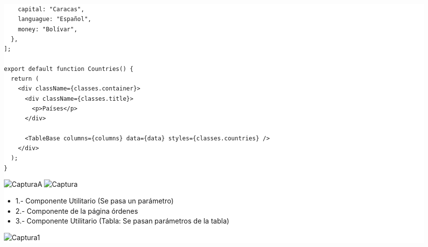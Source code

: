 ```
    capital: "Caracas",
    languague: "Español",
    money: "Bolívar",
  },
];

export default function Countries() {
  return (
    <div className={classes.container}>
      <div className={classes.title}>
        <p>Países</p>
      </div>

      <TableBase columns={columns} data={data} styles={classes.countries} />
    </div>
  );
}
```
![CapturaA](https://user-images.githubusercontent.com/7141537/169618080-989b703e-0d62-4532-9b07-58783cc89307.PNG)
![Captura](https://user-images.githubusercontent.com/7141537/169618086-b5886417-c9c7-45f5-bf87-f6e1815bd7dc.PNG)
* 1.- Componente Utilitario (Se pasa un parámetro)
* 2.- Componente de la página órdenes
* 3.- Componente Utilitario (Tabla: Se pasan parámetros de la tabla)

![Captura1](https://user-images.githubusercontent.com/7141537/169618087-859a2c6b-b847-43bb-9d2f-bc846576ddfe.PNG)
